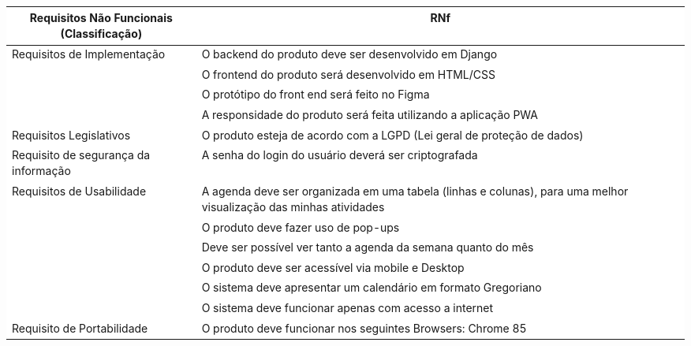 <table>
<thead>
  <tr>
    <th>Requisitos Não Funcionais (Classificação)</th>
    <th>RNf</th>
  </tr>
</thead>
<tbody>
  <tr>
    <td rowspan="4">Requisitos de Implementação</td>
    <td>O backend do produto deve ser desenvolvido em Django</td>
  </tr>
  <tr>
    <td>O frontend do produto será desenvolvido em HTML/CSS</td>
  </tr>
  <tr>
    <td>O protótipo do front end será feito no Figma</td>
  </tr>
  <tr>
    <td>A responsidade do produto será feita utilizando a aplicação PWA</td>
  </tr>
  <tr>
    <td>Requisitos Legislativos</td>
    <td>O produto esteja de acordo com a LGPD (Lei geral de proteção de dados)</td>
  </tr>
  <tr>
    <td>Requisito de segurança da informação</td>
    <td>A senha do login do usuário deverá ser criptografada </td>
  </tr>
  <tr>
    <td rowspan="6">Requisitos de Usabilidade</td>
    <td>A agenda deve ser organizada em uma tabela (linhas e colunas), para uma melhor visualização das minhas atividades</td>
  </tr>
  <tr>
    <td>O produto deve fazer uso de pop-ups</td>
  </tr>
  <tr>
    <td>Deve ser possível ver tanto a agenda da semana quanto do mês</td>
  </tr>
  <tr>
    <td>O produto deve ser acessível via mobile e Desktop</td>
  </tr>
  <tr>
    <td>O sistema deve apresentar um calendário em formato Gregoriano</td>
  </tr>
  <tr>
    <td>O sistema deve funcionar apenas com acesso a internet</td>
  </tr>
  <tr>
    <td>Requisito de Portabilidade</td>
    <td>O produto deve funcionar nos seguintes Browsers: Chrome 85</td>
  </tr>
</tbody>
</table>
